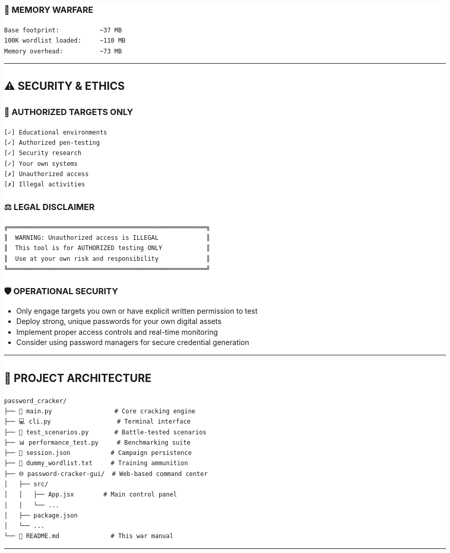 ### 💾 MEMORY WARFARE
```
Base footprint:           ~37 MB
100K wordlist loaded:     ~110 MB
Memory overhead:          ~73 MB
```

---

## ⚠️ SECURITY & ETHICS

### 🎯 AUTHORIZED TARGETS ONLY
```
[✓] Educational environments
[✓] Authorized pen-testing
[✓] Security research
[✓] Your own systems
[✗] Unauthorized access
[✗] Illegal activities
```

### ⚖️ LEGAL DISCLAIMER
```
╔══════════════════════════════════════════════════════╗
║  WARNING: Unauthorized access is ILLEGAL             ║
║  This tool is for AUTHORIZED testing ONLY            ║
║  Use at your own risk and responsibility             ║
╚══════════════════════════════════════════════════════╝
```

### 🛡️ OPERATIONAL SECURITY
- Only engage targets you own or have explicit written permission to test
- Deploy strong, unique passwords for your own digital assets
- Implement proper access controls and real-time monitoring
- Consider using password managers for secure credential generation

---

## 📁 PROJECT ARCHITECTURE

```
password_cracker/
├── 🐍 main.py                 # Core cracking engine
├── 💻 cli.py                  # Terminal interface
├── 🧪 test_scenarios.py       # Battle-tested scenarios
├── 📊 performance_test.py     # Benchmarking suite
├── 💾 session.json           # Campaign persistence
├── 📝 dummy_wordlist.txt     # Training ammunition
├── 🌐 password-cracker-gui/  # Web-based command center
│   ├── src/
│   │   ├── App.jsx        # Main control panel
│   │   └── ...
│   ├── package.json
│   └── ...
└── 📖 README.md              # This war manual
```

---